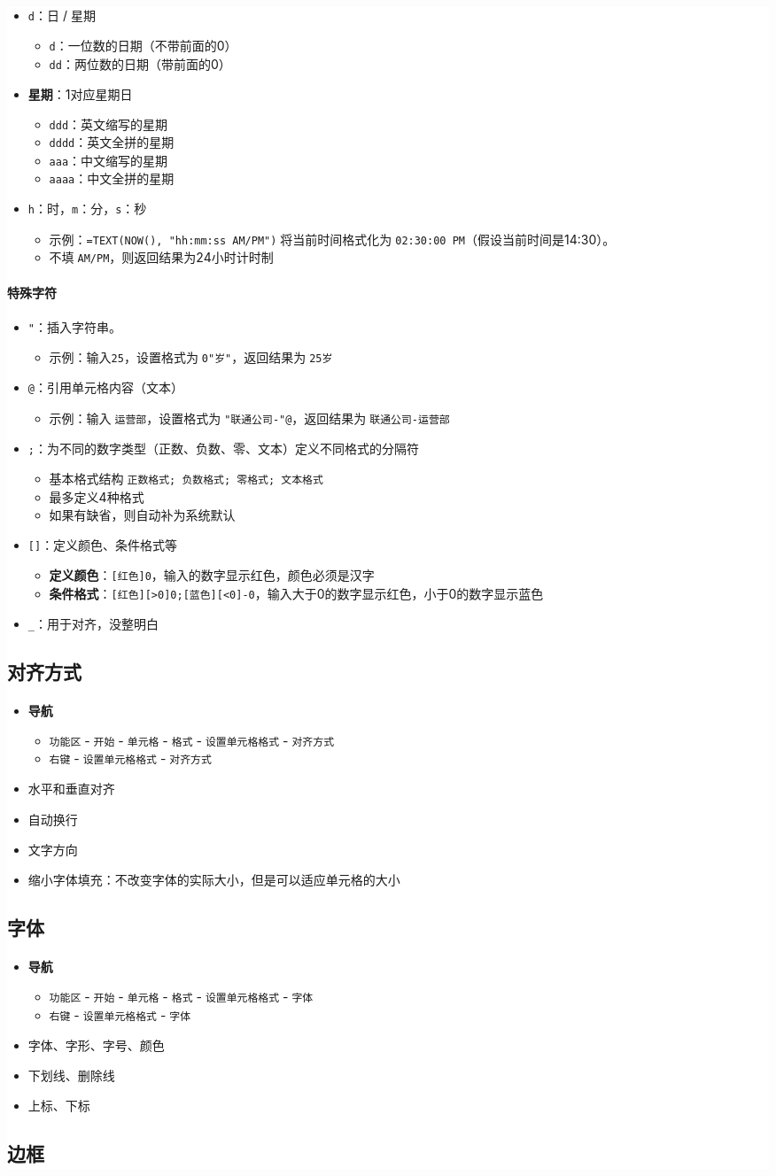 - `d`：日 / 星期
  - `d`：一位数的日期（不带前面的0）
  - `dd`：两位数的日期（带前面的0）

- **星期**：1对应星期日
  - `ddd`：英文缩写的星期
  - `dddd`：英文全拼的星期
  - `aaa`：中文缩写的星期
  - `aaaa`：中文全拼的星期
- `h`：时，`m`：分，`s`：秒
  - 示例：`=TEXT(NOW(), "hh:mm:ss AM/PM")` 将当前时间格式化为 `02:30:00 PM`（假设当前时间是14:30）。
  - 不填 `AM/PM`，则返回结果为24小时计时制

#### 特殊字符

- `"`：插入字符串。
  - 示例：输入`25`，设置格式为 `0"岁"`，返回结果为 `25岁`
- `@`：引用单元格内容（文本）
  - 示例：输入 `运营部`，设置格式为 `"联通公司-"@`，返回结果为 `联通公司-运营部`
- `;`：为不同的数字类型（正数、负数、零、文本）定义不同格式的分隔符
  - 基本格式结构 `正数格式; 负数格式; 零格式; 文本格式`
  - 最多定义4种格式
  - 如果有缺省，则自动补为系统默认

- `[]`：定义颜色、条件格式等
  - **定义颜色**：`[红色]0`，输入的数字显示红色，颜色必须是汉字
  - **条件格式**：`[红色][>0]0;[蓝色][<0]-0`，输入大于0的数字显示红色，小于0的数字显示蓝色

- `_`：用于对齐，没整明白


## 对齐方式

- **导航**
  - `功能区` - `开始` - `单元格` - `格式` - `设置单元格格式` - `对齐方式`
  - `右键` - `设置单元格格式` -  `对齐方式`

- 水平和垂直对齐
- 自动换行
- 文字方向
- 缩小字体填充：不改变字体的实际大小，但是可以适应单元格的大小

## 字体

- **导航**
  - `功能区` - `开始` - `单元格` - `格式` - `设置单元格格式` - `字体`
  - `右键` - `设置单元格格式` -  `字体`

- 字体、字形、字号、颜色
- 下划线、删除线
- 上标、下标

## 边框
